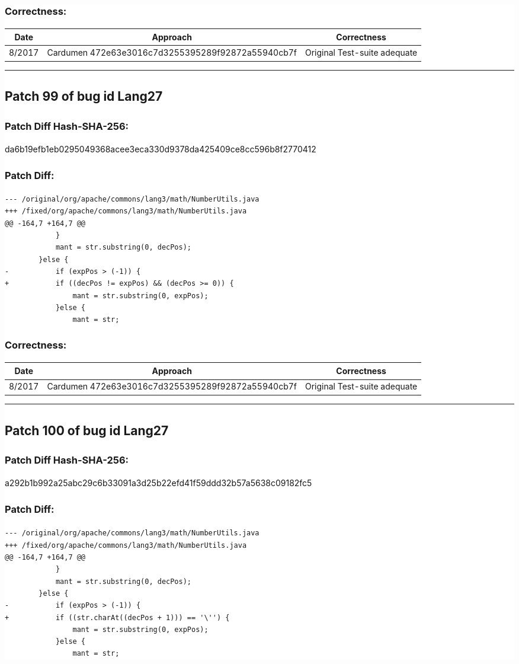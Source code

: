### Correctness:
Date|Approach|Correctness
------------ | ------------ | -------------
 8/2017 | Cardumen 472e63e3016c7d3255395289f92872a55940cb7f | Original Test-suite adequate

---
## Patch 99 of bug id Lang27
### Patch Diff Hash-SHA-256:

da6b19efb1eb0295049368acee3eca330d9378da425409ce8cc596b8f2770412

### Patch Diff:
```
--- /original/org/apache/commons/lang3/math/NumberUtils.java	
+++ /fixed/org/apache/commons/lang3/math/NumberUtils.java	
@@ -164,7 +164,7 @@
 			}
 			mant = str.substring(0, decPos);
 		}else {
-			if (expPos > (-1)) {
+			if ((decPos != expPos) && (decPos >= 0)) {
 				mant = str.substring(0, expPos);
 			}else {
 				mant = str;
```

### Correctness:
Date|Approach|Correctness
------------ | ------------ | -------------
 8/2017 | Cardumen 472e63e3016c7d3255395289f92872a55940cb7f | Original Test-suite adequate

---
## Patch 100 of bug id Lang27
### Patch Diff Hash-SHA-256:

a292b1b992a25abc29c6b33091a3d25b22efd41f59ddd32b57a5638c09182fc5

### Patch Diff:
```
--- /original/org/apache/commons/lang3/math/NumberUtils.java	
+++ /fixed/org/apache/commons/lang3/math/NumberUtils.java	
@@ -164,7 +164,7 @@
 			}
 			mant = str.substring(0, decPos);
 		}else {
-			if (expPos > (-1)) {
+			if ((str.charAt((decPos + 1))) == '\'') {
 				mant = str.substring(0, expPos);
 			}else {
 				mant = str;
```
